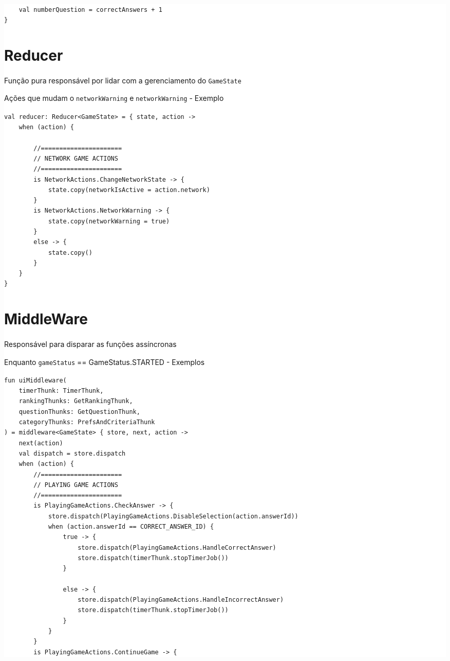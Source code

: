 ```
    val numberQuestion = correctAnswers + 1
}
```

# Reducer

Função pura responsável por lidar com a gerenciamento do `GameState` 

Ações que mudam o `networkWarning` e `networkWarning` -  Exemplo

```
val reducer: Reducer<GameState> = { state, action ->
    when (action) {
    
        //======================
        // NETWORK GAME ACTIONS
        //======================
        is NetworkActions.ChangeNetworkState -> {
            state.copy(networkIsActive = action.network)
        }
        is NetworkActions.NetworkWarning -> {
            state.copy(networkWarning = true)
        }
        else -> {
            state.copy()
        }
    }
}
```

# MiddleWare

Responsável para disparar as funções assíncronas

Enquanto `gameStatus` == GameStatus.STARTED - Exemplos

```
fun uiMiddleware(
    timerThunk: TimerThunk,
    rankingThunks: GetRankingThunk,
    questionThunks: GetQuestionThunk,
    categoryThunks: PrefsAndCriteriaThunk
) = middleware<GameState> { store, next, action ->
    next(action)
    val dispatch = store.dispatch
    when (action) {
        //======================
        // PLAYING GAME ACTIONS
        //======================
        is PlayingGameActions.CheckAnswer -> {
            store.dispatch(PlayingGameActions.DisableSelection(action.answerId))
            when (action.answerId == CORRECT_ANSWER_ID) {
                true -> {
                    store.dispatch(PlayingGameActions.HandleCorrectAnswer)
                    store.dispatch(timerThunk.stopTimerJob())
                }

                else -> {
                    store.dispatch(PlayingGameActions.HandleIncorrectAnswer)
                    store.dispatch(timerThunk.stopTimerJob())
                }
            }
        }
        is PlayingGameActions.ContinueGame -> {
```